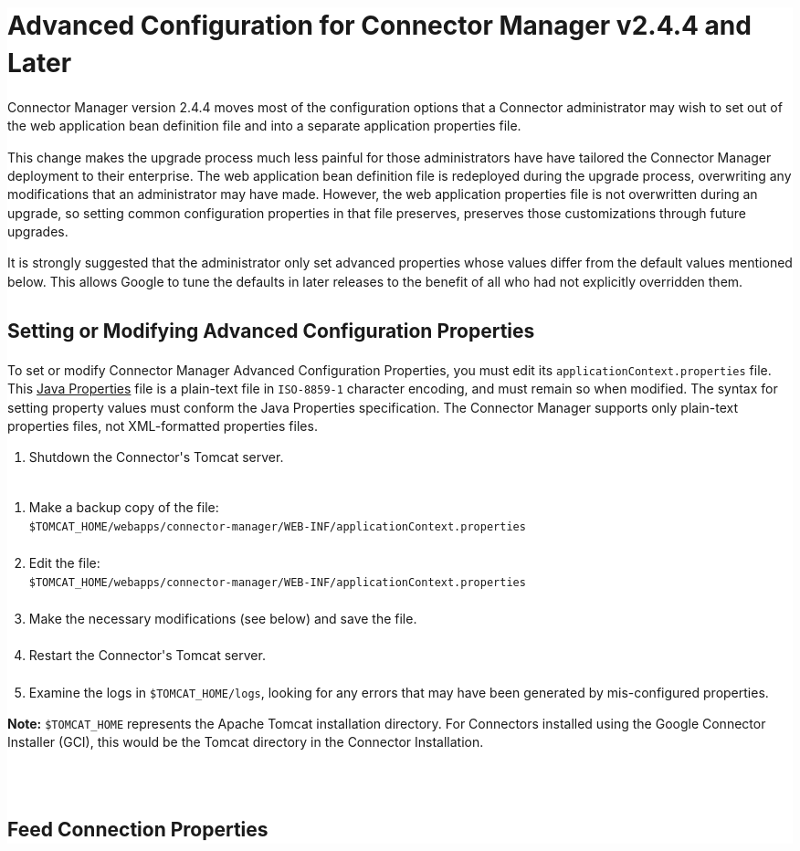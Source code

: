 # Advanced Configuration for Connector Manager v2.4.4 and Later #

Connector Manager version 2.4.4 moves most of the configuration
options that a Connector administrator may wish to set out of the
web application bean definition file and into a separate application
properties file.

This change makes the upgrade process much less painful for those
administrators have have tailored the Connector Manager deployment
to their enterprise.  The web application bean definition file is
redeployed during the upgrade process, overwriting any modifications
that an administrator may have made.   However, the web application
properties file is not overwritten during an upgrade, so setting
common configuration properties in that file preserves, preserves
those customizations through future upgrades.

It is strongly suggested that the administrator only set advanced
properties whose values differ from the default values mentioned
below.  This allows Google to tune the defaults in later releases
to the benefit of all who had not explicitly overridden them.


## Setting or Modifying Advanced Configuration Properties ##

To set or modify Connector Manager Advanced Configuration
Properties, you must edit its `applicationContext.properties` file.
This [Java Properties](http://java.sun.com/j2se/1.5.0/docs/api/java/util/Properties.html) file
is a plain-text file in `ISO-8859-1` character encoding,
and must remain so when modified.  The syntax for setting
property values must conform the Java Properties specification.
The Connector Manager supports only plain-text properties files,
not XML-formatted properties files.

  1. Shutdown the Connector's Tomcat server.<br><br>
<ol><li>Make a backup copy of the file:<br><code>$TOMCAT_HOME/webapps/connector-manager/WEB-INF/applicationContext.properties</code><br><br>
</li><li>Edit the file:<br><code>$TOMCAT_HOME/webapps/connector-manager/WEB-INF/applicationContext.properties</code><br><br>
</li><li>Make the necessary modifications (see below) and save the file.<br><br>
</li><li>Restart the Connector's Tomcat server.<br><br>
</li><li>Examine the logs in <code>$TOMCAT_HOME/logs</code>, looking for any errors that may have been generated by mis-configured properties.</li></ol>

<b>Note:</b> <code>$TOMCAT_HOME</code> represents the Apache Tomcat installation directory. For Connectors installed using the Google Connector Installer (GCI), this would be the Tomcat directory in the Connector Installation.<br>
<br>
<br>
<h2>Feed Connection Properties</h2>
